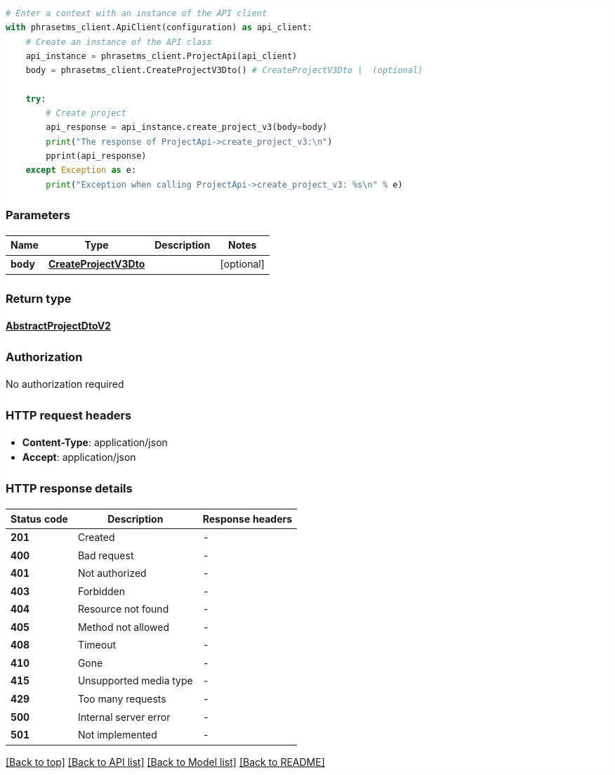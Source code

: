 ```python
# Enter a context with an instance of the API client
with phrasetms_client.ApiClient(configuration) as api_client:
    # Create an instance of the API class
    api_instance = phrasetms_client.ProjectApi(api_client)
    body = phrasetms_client.CreateProjectV3Dto() # CreateProjectV3Dto |  (optional)

    try:
        # Create project
        api_response = api_instance.create_project_v3(body=body)
        print("The response of ProjectApi->create_project_v3:\n")
        pprint(api_response)
    except Exception as e:
        print("Exception when calling ProjectApi->create_project_v3: %s\n" % e)
```


### Parameters

Name | Type | Description  | Notes
------------- | ------------- | ------------- | -------------
 **body** | [**CreateProjectV3Dto**](CreateProjectV3Dto.md)|  | [optional] 

### Return type

[**AbstractProjectDtoV2**](AbstractProjectDtoV2.md)

### Authorization

No authorization required

### HTTP request headers

 - **Content-Type**: application/json
 - **Accept**: application/json

### HTTP response details
| Status code | Description | Response headers |
|-------------|-------------|------------------|
**201** | Created |  -  |
**400** | Bad request |  -  |
**401** | Not authorized |  -  |
**403** | Forbidden |  -  |
**404** | Resource not found |  -  |
**405** | Method not allowed |  -  |
**408** | Timeout |  -  |
**410** | Gone |  -  |
**415** | Unsupported media type |  -  |
**429** | Too many requests |  -  |
**500** | Internal server error |  -  |
**501** | Not implemented |  -  |

[[Back to top]](#) [[Back to API list]](../README.md#documentation-for-api-endpoints) [[Back to Model list]](../README.md#documentation-for-models) [[Back to README]](../README.md)
